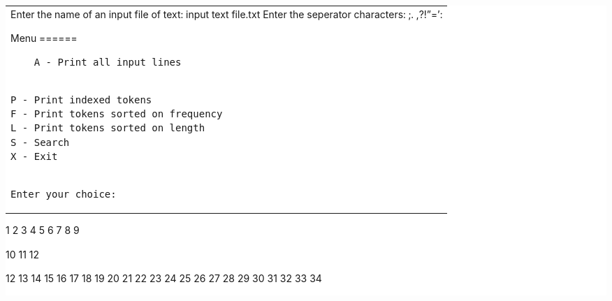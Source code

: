 </div>
</div>
<table>
<tbody>
<tr>
<td>
<div class="layoutArea">
<div class="column">
Enter the name of an input file of text: input text file.txt Enter the seperator characters: ;. ,?!”=’:

Menu ======

<pre>    A - Print all input lines
</pre>
</div>
</div>
</td>
</tr>
<tr>
<td>
<div class="layoutArea">
<div class="column">
<pre>P - Print indexed tokens
F - Print tokens sorted on frequency
L - Print tokens sorted on length
S - Search
X - Exit
</pre>
</div>
</div>
</td>
</tr>
<tr>
<td>
<div class="layoutArea">
<div class="column">
<pre>Enter your choice:
</pre>
</div>
</div>
</td>
</tr>
</tbody>
</table>
<div class="layoutArea">
<div class="column">
1 2 3 4 5 6 7 8 9

10 11 12

12 13 14 15 16 17 18 19 20 21 22 23 24 25 26 27 28 29 30 31 32 33 34
